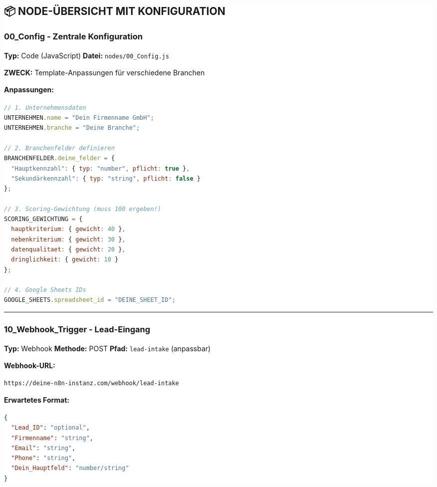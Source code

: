 
## 📦 NODE-ÜBERSICHT MIT KONFIGURATION

### **00_Config** - Zentrale Konfiguration

**Typ:** Code (JavaScript)
**Datei:** `nodes/00_Config.js`

**ZWECK:** Template-Anpassungen für verschiedene Branchen

**Anpassungen:**
```javascript
// 1. Unternehmensdaten
UNTERNEHMEN.name = "Dein Firmenname GmbH";
UNTERNEHMEN.branche = "Deine Branche";

// 2. Branchenfelder definieren
BRANCHENFELDER.deine_felder = {
  "Hauptkennzahl": { typ: "number", pflicht: true },
  "Sekundärkennzahl": { typ: "string", pflicht: false }
};

// 3. Scoring-Gewichtung (muss 100 ergeben!)
SCORING_GEWICHTUNG = {
  hauptkriterium: { gewicht: 40 },
  nebenkriterium: { gewicht: 30 },
  datenqualitaet: { gewicht: 20 },
  dringlichkeit: { gewicht: 10 }
};

// 4. Google Sheets IDs
GOOGLE_SHEETS.spreadsheet_id = "DEINE_SHEET_ID";
```

---

### **10_Webhook_Trigger** - Lead-Eingang

**Typ:** Webhook
**Methode:** POST
**Pfad:** `lead-intake` (anpassbar)

**Webhook-URL:**
```
https://deine-n8n-instanz.com/webhook/lead-intake
```

**Erwartetes Format:**
```json
{
  "Lead_ID": "optional",
  "Firmenname": "string",
  "Email": "string",
  "Phone": "string",
  "Dein_Hauptfeld": "number/string"
}
```
